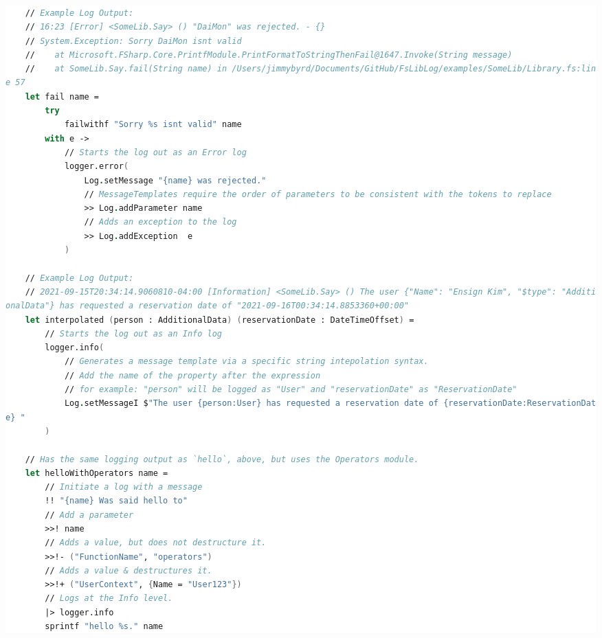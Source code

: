 ```fsharp
    // Example Log Output:
    // 16:23 [Error] <SomeLib.Say> () "DaiMon" was rejected. - {}
    // System.Exception: Sorry DaiMon isnt valid
    //    at Microsoft.FSharp.Core.PrintfModule.PrintFormatToStringThenFail@1647.Invoke(String message)
    //    at SomeLib.Say.fail(String name) in /Users/jimmybyrd/Documents/GitHub/FsLibLog/examples/SomeLib/Library.fs:line 57
    let fail name =
        try
            failwithf "Sorry %s isnt valid" name
        with e ->
            // Starts the log out as an Error log
            logger.error(
                Log.setMessage "{name} was rejected."
                // MessageTemplates require the order of parameters to be consistent with the tokens to replace
                >> Log.addParameter name
                // Adds an exception to the log
                >> Log.addException  e
            )

    // Example Log Output:
    // 2021-09-15T20:34:14.9060810-04:00 [Information] <SomeLib.Say> () The user {"Name": "Ensign Kim", "$type": "AdditionalData"} has requested a reservation date of "2021-09-16T00:34:14.8853360+00:00"
    let interpolated (person : AdditionalData) (reservationDate : DateTimeOffset) =
        // Starts the log out as an Info log
        logger.info(
            // Generates a message template via a specific string intepolation syntax.
            // Add the name of the property after the expression
            // for example: "person" will be logged as "User" and "reservationDate" as "ReservationDate"
            Log.setMessageI $"The user {person:User} has requested a reservation date of {reservationDate:ReservationDate} "
        )

    // Has the same logging output as `hello`, above, but uses the Operators module.
    let helloWithOperators name =
        // Initiate a log with a message
        !! "{name} Was said hello to"
        // Add a parameter
        >>! name
        // Adds a value, but does not destructure it.
        >>!- ("FunctionName", "operators")
        // Adds a value & destructures it.
        >>!+ ("UserContext", {Name = "User123"})
        // Logs at the Info level.
        |> logger.info
        sprintf "hello %s." name

```
